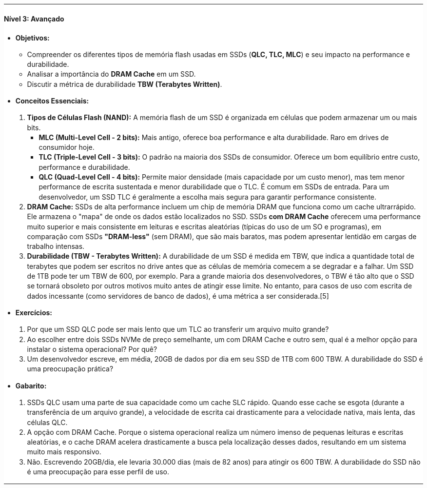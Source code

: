 ***

#### **Nível 3: Avançado**

*   **Objetivos:**
    *   Compreender os diferentes tipos de memória flash usadas em SSDs (**QLC, TLC, MLC**) e seu impacto na performance e durabilidade.
    *   Analisar a importância do **DRAM Cache** em um SSD.
    *   Discutir a métrica de durabilidade **TBW (Terabytes Written)**.

*   **Conceitos Essenciais:**
    1.  **Tipos de Células Flash (NAND):** A memória flash de um SSD é organizada em células que podem armazenar um ou mais bits.
        *   **MLC (Multi-Level Cell - 2 bits):** Mais antigo, oferece boa performance e alta durabilidade. Raro em drives de consumidor hoje.
        *   **TLC (Triple-Level Cell - 3 bits):** O padrão na maioria dos SSDs de consumidor. Oferece um bom equilíbrio entre custo, performance e durabilidade.
        *   **QLC (Quad-Level Cell - 4 bits):** Permite maior densidade (mais capacidade por um custo menor), mas tem menor performance de escrita sustentada e menor durabilidade que o TLC. É comum em SSDs de entrada.
        Para um desenvolvedor, um SSD TLC é geralmente a escolha mais segura para garantir performance consistente.
    2.  **DRAM Cache:** SSDs de alta performance incluem um chip de memória DRAM que funciona como um cache ultrarrápido. Ele armazena o "mapa" de onde os dados estão localizados no SSD. SSDs **com DRAM Cache** oferecem uma performance muito superior e mais consistente em leituras e escritas aleatórias (típicas do uso de um SO e programas), em comparação com SSDs **"DRAM-less"** (sem DRAM), que são mais baratos, mas podem apresentar lentidão em cargas de trabalho intensas.
    3.  **Durabilidade (TBW - Terabytes Written):** A durabilidade de um SSD é medida em TBW, que indica a quantidade total de terabytes que podem ser escritos no drive antes que as células de memória comecem a se degradar e a falhar. Um SSD de 1TB pode ter um TBW de 600, por exemplo. Para a grande maioria dos desenvolvedores, o TBW é tão alto que o SSD se tornará obsoleto por outros motivos muito antes de atingir esse limite. No entanto, para casos de uso com escrita de dados incessante (como servidores de banco de dados), é uma métrica a ser considerada.[5]

*   **Exercícios:**
    1.  Por que um SSD QLC pode ser mais lento que um TLC ao transferir um arquivo muito grande?
    2.  Ao escolher entre dois SSDs NVMe de preço semelhante, um com DRAM Cache e outro sem, qual é a melhor opção para instalar o sistema operacional? Por quê?
    3.  Um desenvolvedor escreve, em média, 20GB de dados por dia em seu SSD de 1TB com 600 TBW. A durabilidade do SSD é uma preocupação prática?

*   **Gabarito:**
    1.  SSDs QLC usam uma parte de sua capacidade como um cache SLC rápido. Quando esse cache se esgota (durante a transferência de um arquivo grande), a velocidade de escrita cai drasticamente para a velocidade nativa, mais lenta, das células QLC.
    2.  A opção com DRAM Cache. Porque o sistema operacional realiza um número imenso de pequenas leituras e escritas aleatórias, e o cache DRAM acelera drasticamente a busca pela localização desses dados, resultando em um sistema muito mais responsivo.
    3.  Não. Escrevendo 20GB/dia, ele levaria 30.000 dias (mais de 82 anos) para atingir os 600 TBW. A durabilidade do SSD não é uma preocupação para esse perfil de uso.

***
